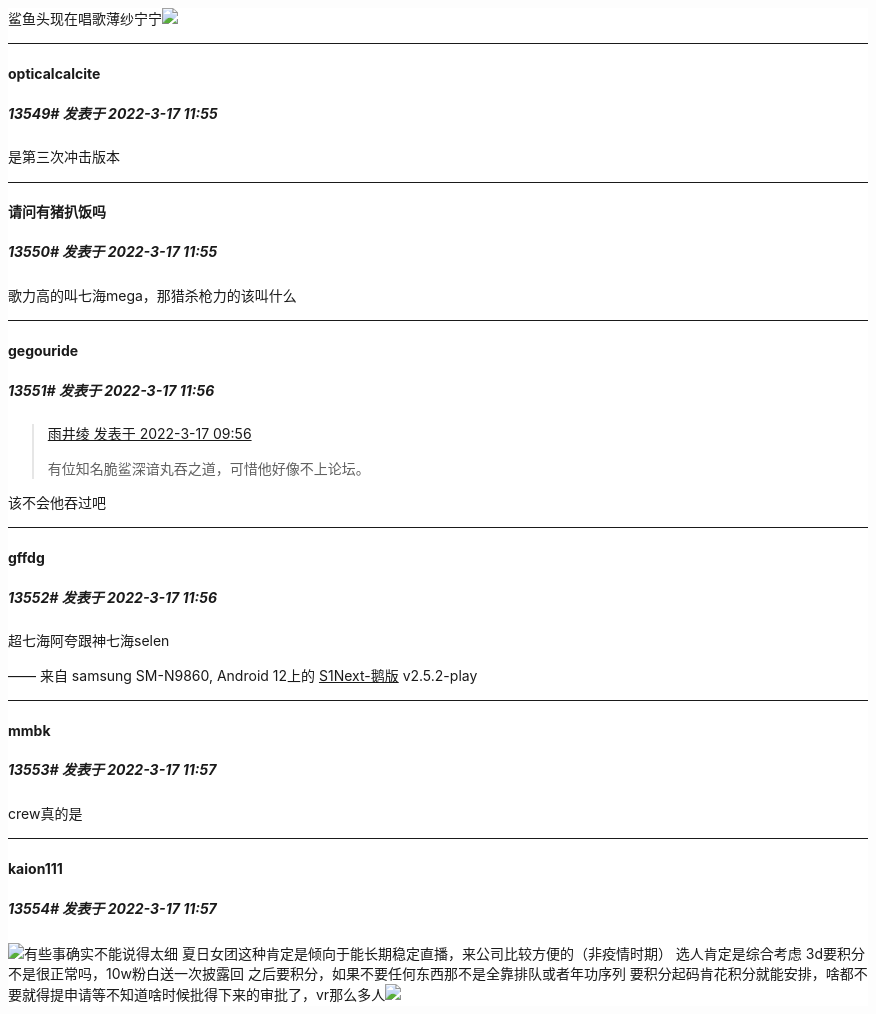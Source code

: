 鲨鱼头现在唱歌薄纱宁宁<img src="https://static.saraba1st.com/image/smiley/face2017/067.png" referrerpolicy="no-referrer">

*****

####  opticalcalcite  
##### 13549#       发表于 2022-3-17 11:55

是第三次冲击版本

*****

####  请问有猪扒饭吗  
##### 13550#       发表于 2022-3-17 11:55

歌力高的叫七海mega，那猎杀枪力的该叫什么

*****

####  gegouride  
##### 13551#       发表于 2022-3-17 11:56

<blockquote><a href="httphttps://bbs.saraba1st.com/2b/forum.php?mod=redirect&amp;goto=findpost&amp;pid=55075443&amp;ptid=2056040" target="_blank">雨井绫 发表于 2022-3-17 09:56</a>

有位知名脆鲨深谙丸吞之道，可惜他好像不上论坛。</blockquote>
该不会他吞过吧

*****

####  gffdg  
##### 13552#       发表于 2022-3-17 11:56

超七海阿夸跟神七海selen

—— 来自 samsung SM-N9860, Android 12上的 [S1Next-鹅版](https://github.com/ykrank/S1-Next/releases) v2.5.2-play

*****

####  mmbk  
##### 13553#       发表于 2022-3-17 11:57

crew真的是

*****

####  kaion111  
##### 13554#       发表于 2022-3-17 11:57

<img src="https://static.saraba1st.com/image/smiley/face2017/067.png" referrerpolicy="no-referrer">有些事确实不能说得太细
夏日女团这种肯定是倾向于能长期稳定直播，来公司比较方便的（非疫情时期）
选人肯定是综合考虑
3d要积分不是很正常吗，10w粉白送一次披露回
之后要积分，如果不要任何东西那不是全靠排队或者年功序列
要积分起码肯花积分就能安排，啥都不要就得提申请等不知道啥时候批得下来的审批了，vr那么多人<img src="https://static.saraba1st.com/image/smiley/face2017/067.png" referrerpolicy="no-referrer">
